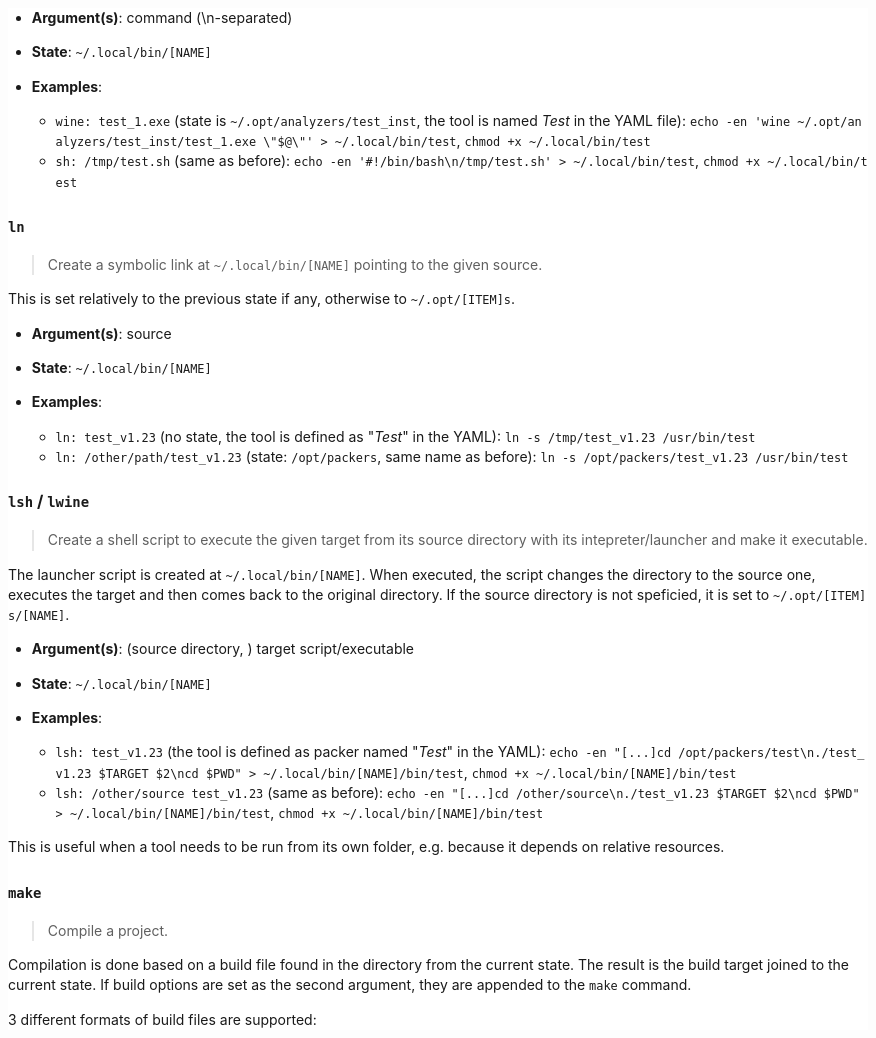 - **Argument(s)**: command (\\n-separated)
- **State**: `~/.local/bin/[NAME]`
- **Examples**:

    - `wine: test_1.exe` (state is `~/.opt/analyzers/test_inst`, the tool is named *Test* in the YAML file): `echo -en 'wine ~/.opt/analyzers/test_inst/test_1.exe \"$@\"' > ~/.local/bin/test`, `chmod +x ~/.local/bin/test`
    - `sh: /tmp/test.sh` (same as before): `echo -en '#!/bin/bash\n/tmp/test.sh' > ~/.local/bin/test`, `chmod +x ~/.local/bin/test`

### `ln`

> Create a symbolic link at `~/.local/bin/[NAME]` pointing to the given source.

This is set relatively to the previous state if any, otherwise to `~/.opt/[ITEM]s`.

- **Argument(s)**: source
- **State**: `~/.local/bin/[NAME]`
- **Examples**:

    - `ln: test_v1.23` (no state, the tool is defined as "*Test*" in the YAML): `ln -s /tmp/test_v1.23 /usr/bin/test`
    - `ln: /other/path/test_v1.23` (state: `/opt/packers`, same name as before): `ln -s /opt/packers/test_v1.23 /usr/bin/test`

### `lsh` / `lwine`

> Create a shell script to execute the given target from its source directory with its intepreter/launcher and make it executable.

The launcher script is created at `~/.local/bin/[NAME]`. When executed, the script changes the directory to the source one, executes the target and then comes back to the original directory. If the source directory is not speficied, it is set to `~/.opt/[ITEM]s/[NAME]`.

- **Argument(s)**: (source directory, ) target script/executable
- **State**: `~/.local/bin/[NAME]`
- **Examples**:

    - `lsh: test_v1.23` (the tool is defined as packer named "*Test*" in the YAML): `echo -en "[...]cd /opt/packers/test\n./test_v1.23 $TARGET $2\ncd $PWD" > ~/.local/bin/[NAME]/bin/test`, `chmod +x ~/.local/bin/[NAME]/bin/test`
    - `lsh: /other/source test_v1.23` (same as before): `echo -en "[...]cd /other/source\n./test_v1.23 $TARGET $2\ncd $PWD" > ~/.local/bin/[NAME]/bin/test`, `chmod +x ~/.local/bin/[NAME]/bin/test`

This is useful when a tool needs to be run from its own folder, e.g. because it depends on relative resources.

### `make`

> Compile a project.

Compilation is done based on a build file found in the directory from the current state. The result is the build target joined to the current state. If build options are set as the second argument, they are appended to the `make` command.

3 different formats of build files are supported:
